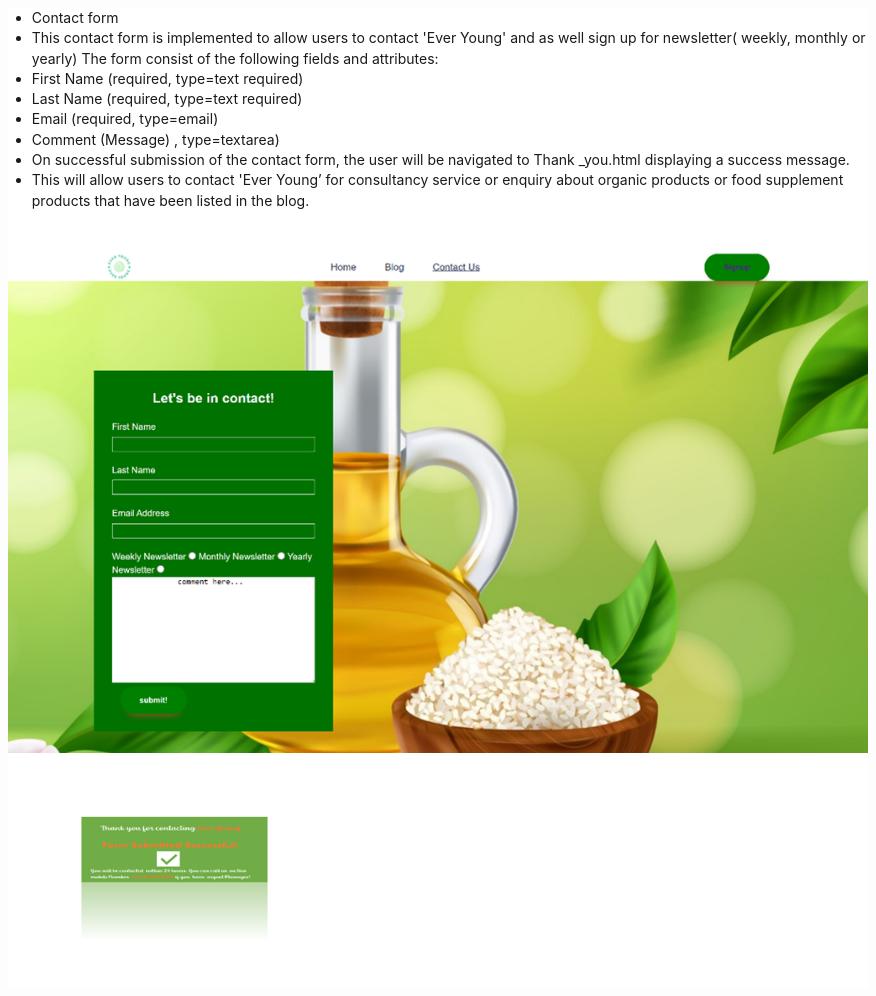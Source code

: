 *	Contact form
*	This contact form is implemented to allow users to contact 'Ever Young' and as well sign up for newsletter( weekly, monthly or yearly) The form consist of the following fields and attributes:
*	First Name (required, type=text required)
*	Last Name (required, type=text required)
*	Email (required, type=email)
*	Comment (Message) , type=textarea)
*	On successful submission of the contact form, the user will be navigated to Thank _you.html displaying a success message.
*	This will allow users to contact 'Ever Young’ for consultancy service or enquiry about organic products or food supplement products  that have been listed in the blog. 

![Contact us page](assets/docs/readme-images/conact-page.png)

![Thanks Message Received](assets/docs/readme-images/thank-you.png)

